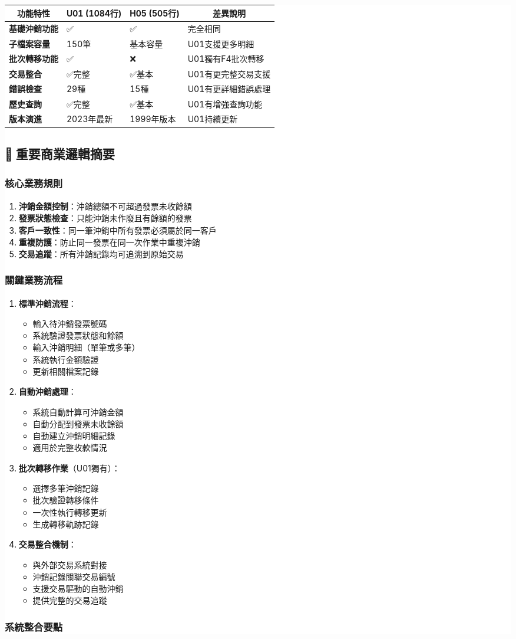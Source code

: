 | 功能特性 | U01 (1084行) | H05 (505行) | 差異說明 |
|---------|-------------|-------------|---------|
| **基礎沖銷功能** | ✅ | ✅ | 完全相同 |
| **子檔案容量** | 150筆 | 基本容量 | U01支援更多明細 |
| **批次轉移功能** | ✅ | ❌ | U01獨有F4批次轉移 |
| **交易整合** | ✅完整 | ✅基本 | U01有更完整交易支援 |
| **錯誤檢查** | 29種 | 15種 | U01有更詳細錯誤處理 |
| **歷史查詢** | ✅完整 | ✅基本 | U01有增強查詢功能 |
| **版本演進** | 2023年最新 | 1999年版本 | U01持續更新 |

## 📝 重要商業邏輯摘要

### 核心業務規則

1. **沖銷金額控制**：沖銷總額不可超過發票未收餘額
2. **發票狀態檢查**：只能沖銷未作廢且有餘額的發票
3. **客戶一致性**：同一筆沖銷中所有發票必須屬於同一客戶
4. **重複防護**：防止同一發票在同一次作業中重複沖銷
5. **交易追蹤**：所有沖銷記錄均可追溯到原始交易

### 關鍵業務流程

1. **標準沖銷流程**：
   - 輸入待沖銷發票號碼
   - 系統驗證發票狀態和餘額
   - 輸入沖銷明細（單筆或多筆）
   - 系統執行金額驗證
   - 更新相關檔案記錄

2. **自動沖銷處理**：
   - 系統自動計算可沖銷金額
   - 自動分配到發票未收餘額
   - 自動建立沖銷明細記錄
   - 適用於完整收款情況

3. **批次轉移作業**（U01獨有）：
   - 選擇多筆沖銷記錄
   - 批次驗證轉移條件
   - 一次性執行轉移更新
   - 生成轉移軌跡記錄

4. **交易整合機制**：
   - 與外部交易系統對接
   - 沖銷記錄關聯交易編號
   - 支援交易驅動的自動沖銷
   - 提供完整的交易追蹤

### 系統整合要點

